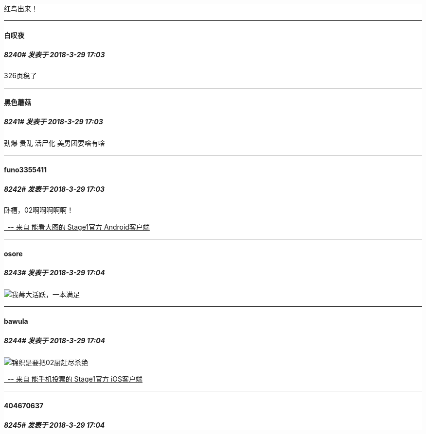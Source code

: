 
红鸟出来！


-----

####  白叹夜  
##### 8240#       发表于 2018-3-29 17:03


326页稳了


-----

####  黑色蘑菇  
##### 8241#       发表于 2018-3-29 17:03


劲爆 贵乱 活尸化 美男团要啥有啥


-----

####  funo3355411  
##### 8242#       发表于 2018-3-29 17:03


卧槽，02啊啊啊啊啊！

[  -- 来自 能看大图的 Stage1官方 Android客户端](https://www.coolapk.com/apk/140634)


-----

####  osore  
##### 8243#       发表于 2018-3-29 17:04


<img src="https://static.saraba1st.com/image/smiley/face2017/063.png" referrerpolicy="no-referrer">我莓大活跃，一本满足


-----

####  bawula  
##### 8244#       发表于 2018-3-29 17:04


<img src="https://static.saraba1st.com/image/smiley/face2017/152.png" referrerpolicy="no-referrer">锦织是要把02厨赶尽杀绝

[  -- 来自 能手机投票的 Stage1官方 iOS客户端](https://itunes.apple.com/fi/app/saraba1st/id1221237470?mt=8)


-----

####  404670637  
##### 8245#       发表于 2018-3-29 17:04

